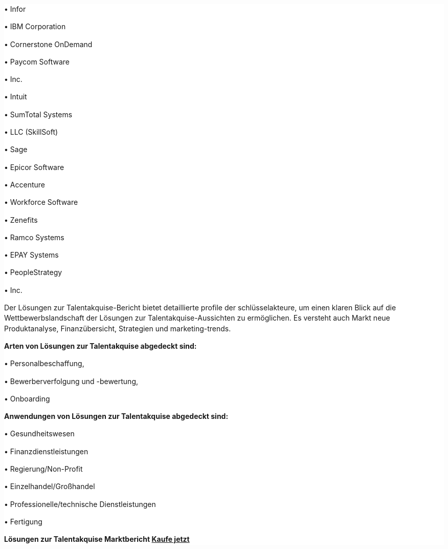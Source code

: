 • Infor

• IBM Corporation

• Cornerstone OnDemand

• Paycom Software

• Inc.

• Intuit

• SumTotal Systems

• LLC (SkillSoft)

• Sage

• Epicor Software

• Accenture

• Workforce Software

• Zenefits

• Ramco Systems

• EPAY Systems

• PeopleStrategy

• Inc.

Der Lösungen zur Talentakquise-Bericht bietet detaillierte profile der schlüsselakteure, um einen klaren Blick auf die Wettbewerbslandschaft der Lösungen zur Talentakquise-Aussichten zu ermöglichen. Es versteht auch Markt neue Produktanalyse, Finanzübersicht, Strategien und marketing-trends.



<strong>Arten von Lösungen zur Talentakquise abgedeckt sind:</strong>

• Personalbeschaffung,

• Bewerberverfolgung und -bewertung,

• Onboarding



<strong>Anwendungen von Lösungen zur Talentakquise abgedeckt sind:</strong>

• Gesundheitswesen

• Finanzdienstleistungen

• Regierung/Non-Profit

• Einzelhandel/Großhandel

• Professionelle/technische Dienstleistungen

• Fertigung



<strong>Lösungen zur Talentakquise Marktbericht <a href=https://www.marketresearchupdate.com/buynow/398555>Kaufe jetzt</a></strong>
